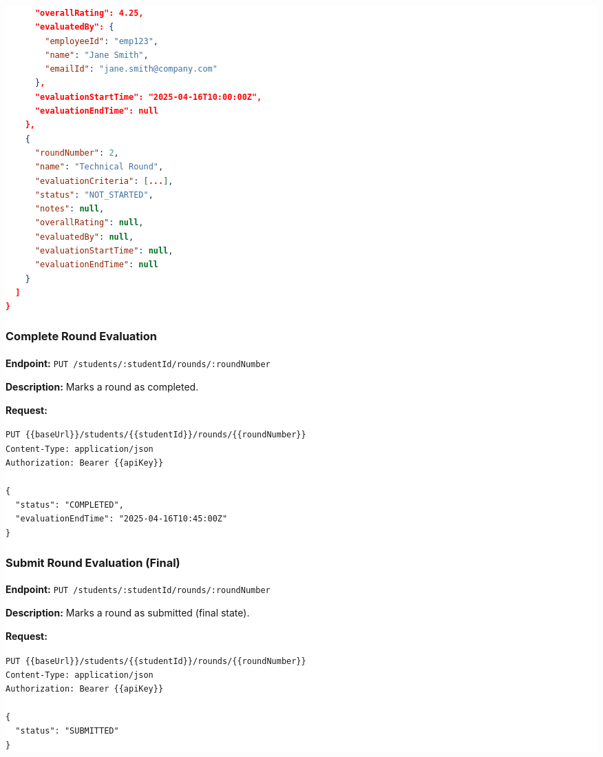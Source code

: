 ```json
      "overallRating": 4.25,
      "evaluatedBy": {
        "employeeId": "emp123",
        "name": "Jane Smith",
        "emailId": "jane.smith@company.com"
      },
      "evaluationStartTime": "2025-04-16T10:00:00Z",
      "evaluationEndTime": null
    },
    {
      "roundNumber": 2,
      "name": "Technical Round",
      "evaluationCriteria": [...],
      "status": "NOT_STARTED",
      "notes": null,
      "overallRating": null,
      "evaluatedBy": null,
      "evaluationStartTime": null,
      "evaluationEndTime": null
    }
  ]
}
```

### Complete Round Evaluation

**Endpoint:** `PUT /students/:studentId/rounds/:roundNumber`

**Description:** Marks a round as completed.

**Request:**
```http
PUT {{baseUrl}}/students/{{studentId}}/rounds/{{roundNumber}}
Content-Type: application/json
Authorization: Bearer {{apiKey}}

{
  "status": "COMPLETED",
  "evaluationEndTime": "2025-04-16T10:45:00Z"
}
```

### Submit Round Evaluation (Final)

**Endpoint:** `PUT /students/:studentId/rounds/:roundNumber`

**Description:** Marks a round as submitted (final state).

**Request:**
```http
PUT {{baseUrl}}/students/{{studentId}}/rounds/{{roundNumber}}
Content-Type: application/json
Authorization: Bearer {{apiKey}}

{
  "status": "SUBMITTED"
}
```
